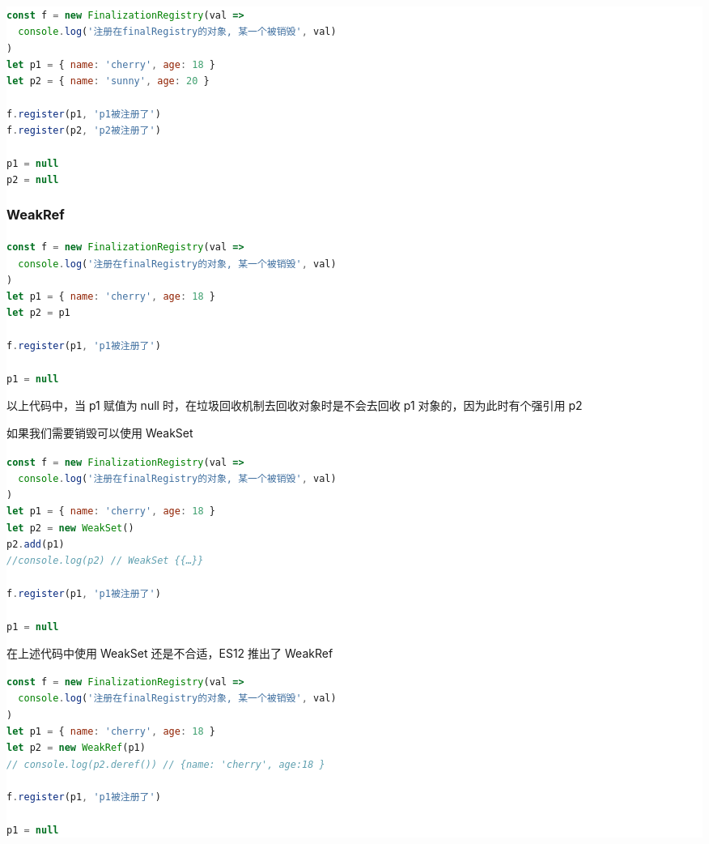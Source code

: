 ```js
const f = new FinalizationRegistry(val =>
  console.log('注册在finalRegistry的对象, 某一个被销毁', val)
)
let p1 = { name: 'cherry', age: 18 }
let p2 = { name: 'sunny', age: 20 }

f.register(p1, 'p1被注册了')
f.register(p2, 'p2被注册了')

p1 = null
p2 = null
```

### WeakRef

```js
const f = new FinalizationRegistry(val =>
  console.log('注册在finalRegistry的对象, 某一个被销毁', val)
)
let p1 = { name: 'cherry', age: 18 }
let p2 = p1

f.register(p1, 'p1被注册了')

p1 = null
```

以上代码中，当 p1 赋值为 null 时，在垃圾回收机制去回收对象时是不会去回收 p1 对象的，因为此时有个强引用 p2

如果我们需要销毁可以使用 WeakSet

```js
const f = new FinalizationRegistry(val =>
  console.log('注册在finalRegistry的对象, 某一个被销毁', val)
)
let p1 = { name: 'cherry', age: 18 }
let p2 = new WeakSet()
p2.add(p1)
//console.log(p2) // WeakSet {{…}}

f.register(p1, 'p1被注册了')

p1 = null
```

在上述代码中使用 WeakSet 还是不合适，ES12 推出了 WeakRef

```js
const f = new FinalizationRegistry(val =>
  console.log('注册在finalRegistry的对象, 某一个被销毁', val)
)
let p1 = { name: 'cherry', age: 18 }
let p2 = new WeakRef(p1)
// console.log(p2.deref()) // {name: 'cherry', age:18 }

f.register(p1, 'p1被注册了')

p1 = null
```
